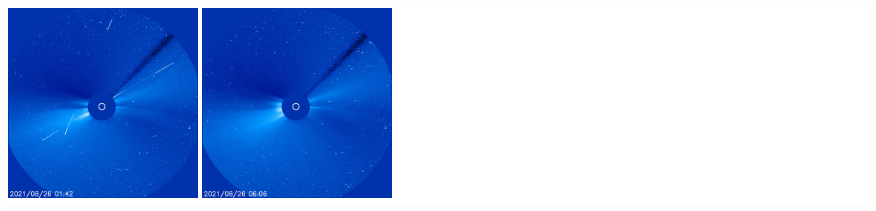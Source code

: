 <a href="img/20210826-01.png"><img src="img/20210826-01.png" width="190"></a> <a href="img/20210826-02.png"><img src="img/20210826-02.png" width="190"></a>